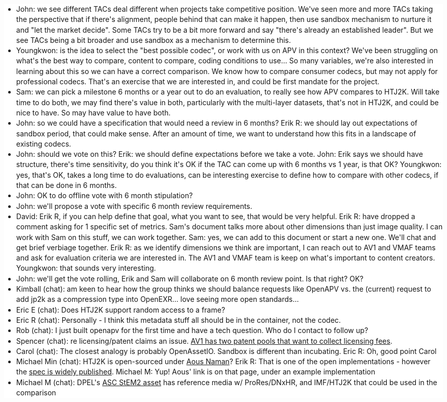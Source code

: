   - John: we see different TACs deal different when projects take competitive position. We've seen more and more TACs taking the perspective that if there's alignment, people behind that can make it happen, then use sandbox mechanism to nurture it and "let the market decide". Some TACs try to be a bit more forward and say "there's already an established leader". But we see TACs being a bit broader and use sandbox as a mechanism to determine this.
  - Youngkwon: is the idea to select the "best possible codec", or work with us on APV in this context? We've been struggling on what's the best way to compare, content to compare, coding conditions to use... So many variables, we're also interested in learning about this so we can have a correct comparison. We know how to compare consumer codecs, but may not apply for professional codecs. That's an exercise that we are interested in, and could be first mandate for the project.
  - Sam: we can pick a milestone 6 months or a year out to do an evaluation, to really see how APV compares to HTJ2K. Will take time to do both, we may find there's value in both, particularly with the multi-layer datasets, that's not in HTJ2K, and could be nice to have. So may have value to have both.
  - John: so we could have a specification that would need a review in 6 months? Erik R: we should lay out expectations of sandbox period, that could make sense. After an amount of time, we want to understand how this fits in a landscape of existing codecs.
  - John: should we vote on this? Erik: we should define expectations before we take a vote. John: Erik says we should have structure, there's time sensitivity, do you think it's OK if the TAC can come up with 6 months vs 1 year, is that OK? Youngkwon: yes, that's OK, takes a long time to do evaluations, can be interesting exercise to define how to compare with other codecs, if that can be done in 6 months.
  - John: OK to do offline vote with 6 month stipulation?
  - John: we'll propose a vote with specific 6 month review requirements.
  - David: Erik R, if you can help define that goal, what you want to see, that would be very helpful. Erik R: have dropped a comment asking for 1 specific set of metrics. Sam's document talks more about other dimensions than just image quality. I can work with Sam on this stuff, we can work together. Sam: yes, we can add to this document or start a new one. We'll chat and get brief verbiage together. Erik R: as we identify dimensions we think are important, I can reach out to AV1 and VMAF teams and ask for evaluation criteria we are interested in. The AV1 and VMAF team is keep on what's important to content creators. Youngkwon: that sounds very interesting.
  - John: we'll get the vote rolling, Erik and Sam will collaborate on 6 month review point. Is that right? OK?
  - Kimball (chat): am keen to hear how the group thinks we should balance requests like OpenAPV vs. the (current) request to add jp2k as a compression type into OpenEXR… love seeing more open standards…
  - Eric E (chat): Does HTJ2K support random access to a frame?
  - Eric R (chat): Personally - I think this metadata stuff all should be in the container, not the codec.
  - Rob (chat): I just built openapv for the first time and have a tech question. Who do I contact to follow up?
  - Spencer (chat): re licensing/patent claims an issue. [AV1 has two patent pools that want to collect licensing fees](https://en.wikipedia.org/wiki/AV1#Patent_claims).
  - Carol (chat): The closest analogy is probably OpenAssetIO. Sandbox is different than incubating. Eric R: Oh, good point Carol
  - Michael Min (chat): HTJ2K is open-sourced under [Aous Naman](https://github.com/aous72)? Erik R: That is one of the open implementations - however the [spec is widely published]( https://jpeg.org/jpeg2000/htj2k.html). Michael M: Yup! Aous' link is on that page, under an example implementation
  - Michael M (chat): DPEL's [ASC StEM2 asset](https://dpel.aswf.io/asc-stem2/) has reference media w/ ProRes/DNxHR, and IMF/HTJ2K that could be used in the comparison
